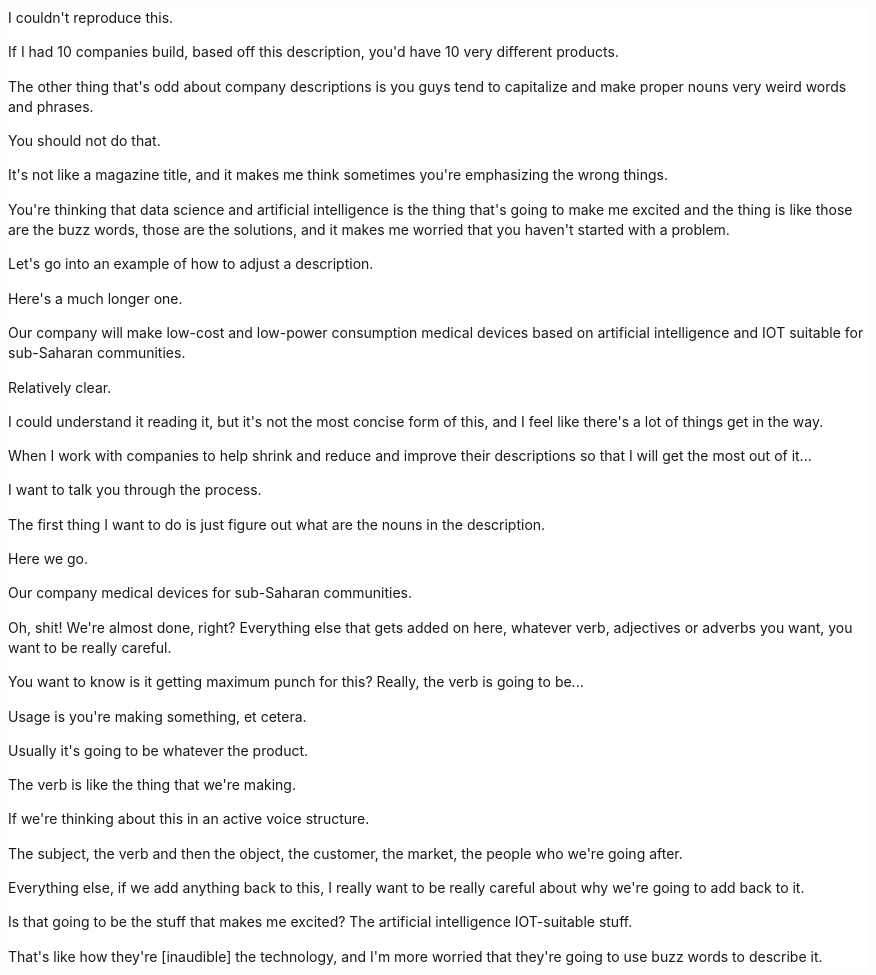 I  couldn't reproduce this.

If I had 10 companies build, based off this description, you'd have  10 very different products.

The other thing that's odd about company descriptions is you guys  tend to capitalize and make proper nouns very weird words and phrases.

You should not  do that.

It's not like a magazine title, and it makes me think sometimes you're  emphasizing the wrong things.

You're thinking that data science and artificial intelligence is the thing  that's going to make me excited and the thing is like those are the buzz  words, those are the solutions, and it makes me worried that you haven't started with  a problem.

Let's go into an example of how to adjust a description.

Here's a  much longer one.

Our company will make low-cost and low-power consumption medical devices based on  artificial intelligence and IOT suitable for sub-Saharan communities.

Relatively clear.

I could understand it reading  it, but it's not the most concise form of this, and I feel like there's  a lot of things get in the way.

When I work with companies to help  shrink and reduce and improve their descriptions so that I will get the most out  of it...

I want to talk you through the process.

The first thing I want  to do is just figure out what are the nouns in the description.

Here we  go.

Our company medical devices for sub-Saharan communities.

Oh, shit! We're almost done, right? Everything  else that gets added on here, whatever verb, adjectives or adverbs you want, you want  to be really careful.

You want to know is it getting maximum punch for this?  Really, the verb is going to be...

Usage is you're making something, et cetera.

Usually  it's going to be whatever the product.

The verb is like the thing that we're  making.

If we're thinking about this in an active voice structure.

The subject, the verb  and then the object, the customer, the market, the people who we're going after.

Everything  else, if we add anything back to this, I really want to be really careful  about why we're going to add back to it.

Is that going to be the  stuff that makes me excited? The artificial intelligence IOT-suitable stuff.

That's like how they're [inaudible]  the technology, and I'm more worried that they're going to use buzz words to describe  it.

